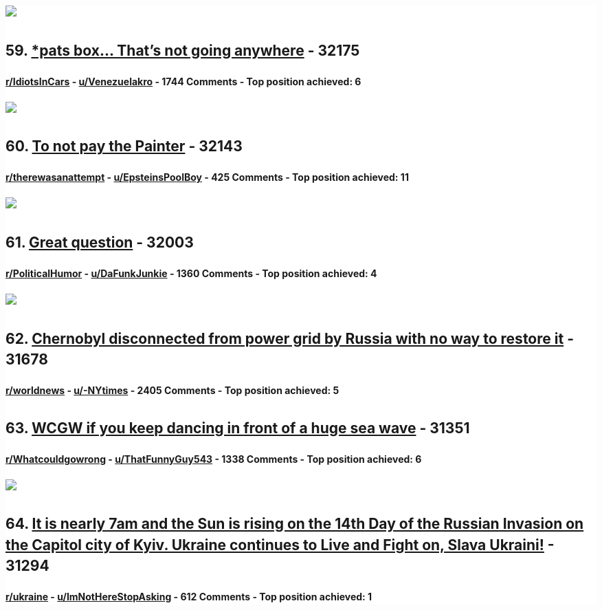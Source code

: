 <a href="https://i.redd.it/q5ocmd5caem81.jpg"><img src="https://b.thumbs.redditmedia.com/dXhhMkC3LM850P82MsCWgxqevd0-Ir0ECGTWDyLzszE.jpg"></img></a>

## 59. [*pats box… That’s not going anywhere](http://reddit.com/r/IdiotsInCars/comments/taipaw/pats_box_thats_not_going_anywhere/) - 32175
#### [r/IdiotsInCars](http://reddit.com/r/IdiotsInCars) - [u/Venezuelakro](http://reddit.com/u/Venezuelakro) - 1744 Comments - Top position achieved: 6

<a href="https://i.imgur.com/bzTyFTg.jpg"><img src="https://b.thumbs.redditmedia.com/3yeOQLM6Vn6AIFE2hBlJxDH25k6EbuTIIdZpA-piTHE.jpg"></img></a>

## 60. [To not pay the Painter](http://reddit.com/r/therewasanattempt/comments/ta8mif/to_not_pay_the_painter/) - 32143
#### [r/therewasanattempt](http://reddit.com/r/therewasanattempt) - [u/EpsteinsPoolBoy](http://reddit.com/u/EpsteinsPoolBoy) - 425 Comments - Top position achieved: 11

<a href="https://i.redd.it/5wgbfvji8dm81.jpg"><img src="https://b.thumbs.redditmedia.com/q6hZ9Sulmrfud8uO6SvJtqBgZIWZxX5RwiaUkHlT18g.jpg"></img></a>

## 61. [Great question](http://reddit.com/r/PoliticalHumor/comments/taj512/great_question/) - 32003
#### [r/PoliticalHumor](http://reddit.com/r/PoliticalHumor) - [u/DaFunkJunkie](http://reddit.com/u/DaFunkJunkie) - 1360 Comments - Top position achieved: 4

<a href="https://i.redd.it/b48ndyuanfm81.jpg"><img src="https://b.thumbs.redditmedia.com/Jzq6qX_39gcuTY_a06Il36ls1Qjcyou_mfmiN3zwewQ.jpg"></img></a>

## 62. [Chernobyl disconnected from power grid by Russia with no way to restore it](http://reddit.com/r/worldnews/comments/ta5s9r/chernobyl_disconnected_from_power_grid_by_russia/) - 31678
#### [r/worldnews](http://reddit.com/r/worldnews) - [u/-NYtimes](http://reddit.com/u/-NYtimes) - 2405 Comments - Top position achieved: 5

## 63. [WCGW if you keep dancing in front of a huge sea wave](http://reddit.com/r/Whatcouldgowrong/comments/ta8aod/wcgw_if_you_keep_dancing_in_front_of_a_huge_sea/) - 31351
#### [r/Whatcouldgowrong](http://reddit.com/r/Whatcouldgowrong) - [u/ThatFunnyGuy543](http://reddit.com/u/ThatFunnyGuy543) - 1338 Comments - Top position achieved: 6

<a href="https://v.redd.it/szsssv7t5dm81"><img src="https://b.thumbs.redditmedia.com/KMejL_m-oTSuTO1Ob8D6_2w3xi2xSmUHn4KgX8oCUvQ.jpg"></img></a>

## 64. [It is nearly 7am and the Sun is rising on the 14th Day of the Russian Invasion on the Capitol city of Kyiv. Ukraine continues to Live and Fight on, Slava Ukraini!](http://reddit.com/r/ukraine/comments/t9zmtz/it_is_nearly_7am_and_the_sun_is_rising_on_the/) - 31294
#### [r/ukraine](http://reddit.com/r/ukraine) - [u/ImNotHereStopAsking](http://reddit.com/u/ImNotHereStopAsking) - 612 Comments - Top position achieved: 1
